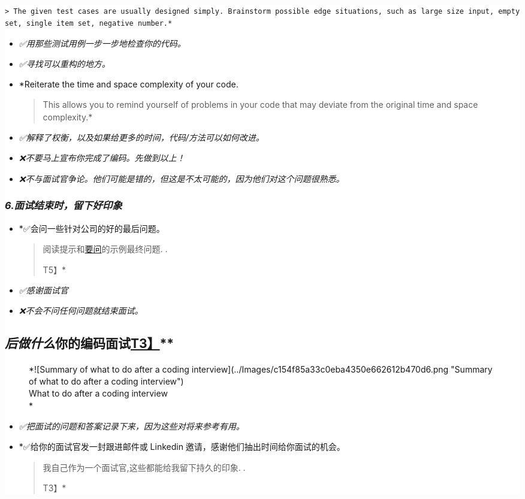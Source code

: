     > The given test cases are usually designed simply. Brainstorm possible edge situations, such as large size input, empty set, single item set, negative number.* 
*   *✅用那些测试用例一步一步地检查你的代码。*
*   *✅寻找可以重构的地方。*
*   *Reiterate the time and space complexity of your code.

    > This allows you to remind yourself of problems in your code that may deviate from the original time and space complexity.* 
*   *✅解释了权衡，以及如果给更多的时间，代码/方法可以如何改进。*
*   *❌不要马上宣布你完成了编码。先做到以上！*
*   *❌不与面试官争论。他们可能是错的，但这是不太可能的，因为他们对这个问题很熟悉。*

### *6.面试结束时，留下好印象[](#6-at-the-end-of-the-interview-leave-a-good-impression "Direct link to heading")*

*   *✅会问一些针对公司的好的最后问题。

    > 阅读提示和[要问](/final-questions/)的示例最终问题. .
    > 
    > T5】* 
*   *✅感谢面试官*
*   *❌不会不问任何问题就结束面试。*

## *后做什么*你的编码面试[T3】](#what-to-do-after-your-coding-interview "Direct link to heading")**

<figure>*![Summary of what to do after a coding interview](../Images/c154f85a33c0eba4350e662612b470d6.png "Summary of what to do after a coding interview")

<figcaption>What to do after a coding interview</figcaption>* </figure>

*   *✅把面试的问题和答案记录下来，因为这些对将来参考有用。*
*   *✅给你的面试官发一封跟进邮件或 Linkedin 邀请，感谢他们抽出时间给你面试的机会。

    > 我自己作为一个面试官,这些都能给我留下持久的印象. .
    > 
    > T3】* 

</header>